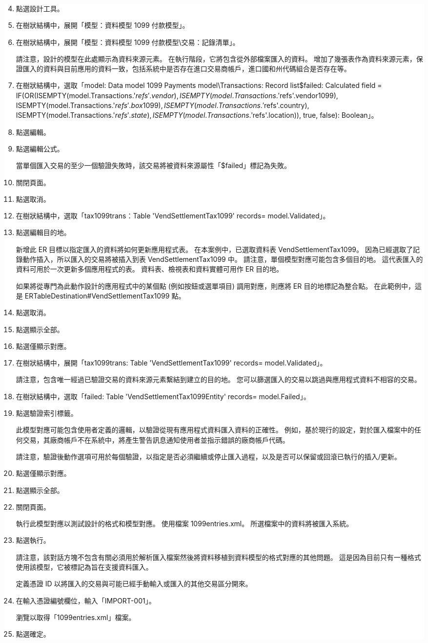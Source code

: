 4. 點選設計工具。
5. 在樹狀結構中，展開「模型：資料模型 1099 付款模型」。
6. 在樹狀結構中，展開「模型：資料模型 1099 付款模型\交易：記錄清單」。

    請注意，設計的模型在此處顯示為資料來源元素。 在執行階段，它將包含從外部檔案匯入的資料。 增加了幾張表作為資料來源元素，保證匯入的資料與目前應用的資料一致，包括系統中是否存在進口交易商帳戶，進口國和州代碼組合是否存在等。  

7. 在樹狀結構中，選取「model: Data model 1099 Payments model\Transactions: Record list\$failed: Calculated field = IF(OR(ISEMPTY(model.Transactions.'$refs'.vendor), ISEMPTY(model.Transactions.'$refs'.vendor1099), ISEMPTY(model.Transactions.'$refs'.box1099), ISEMPTY(model.Transactions.'$refs'.country), ISEMPTY(model.Transactions.'$refs'.state), ISEMPTY(model.Transactions.'$refs'.location)), true, false): Boolean」。
8. 點選編輯。
9. 點選編輯公式。

    當單個匯入交易的至少一個驗證失敗時，該交易將被資料來源屬性「$failed」標記為失敗。  

10. 關閉頁面。
11. 點選取消。
12. 在樹狀結構中，選取「tax1099trans：Table 'VendSettlementTax1099' records= model.Validated」。
13. 點選編輯目的地。

    新增此 ER 目標以指定匯入的資料將如何更新應用程式表。 在本案例中，已選取資料表 VendSettlementTax1099。 因為已經選取了記錄動作插入，所以匯入的交易將被插入到表 VendSettlementTax1099 中。 請注意，單個模型對應可能包含多個目的地。 這代表匯入的資料可用於一次更新多個應用程式的表。 資料表、檢視表和資料實體可用作 ER 目的地。   

    如果將從專門為此動作設計的應用程式中的某個點 (例如按鈕或選單項目) 調用對應，則應將 ER 目的地標記為整合點。 在此範例中，這是 ERTableDestination#VendSettlementTax1099 點。  

14. 點選取消。
15. 點選顯示全部。
16. 點選僅顯示對應。
17. 在樹狀結構中，展開「tax1099trans: Table 'VendSettlementTax1099' records= model.Validated」。

    請注意，包含唯一經過已驗證交易的資料來源元素繫結到建立的目的地。 您可以篩選匯入的交易以跳過與應用程式資料不相容的交易。  

18. 在樹狀結構中，選取「failed: Table 'VendSettlementTax1099Entity' records= model.Failed」。
19. 點選驗證索引標籤。

    此模型對應可能包含使用者定義的邏輯，以驗證從現有應用程式資料匯入資料的正確性。 例如，基於現行的設定，對於匯入檔案中的任何交易，其廠商帳戶不在系統中，將產生警告訊息通知使用者並指示錯誤的廠商帳戶代碼。  

    請注意，驗證後動作選項可用於每個驗證，以指定是否必須繼續或停止匯入過程，以及是否可以保留或回滾已執行的插入/更新。  

20. 點選僅顯示對應。
21. 點選顯示全部。
22. 關閉頁面。

    執行此模型對應以測試設計的格式和模型對應。 使用檔案 1099entries.xml。 所選檔案中的資料將被匯入系統。  

23. 點選執行。

    請注意，該對話方塊不包含有關必須用於解析匯入檔案然後將資料移植到資料模型的格式對應的其他問題。 這是因為目前只有一種格式使用該模型，它被標記為旨在支援資料匯入。  
    
    定義憑證 ID 以將匯入的交易與可能已經手動輸入或匯入的其他交易區分開來。  

24. 在輸入憑證編號欄位，輸入「IMPORT-001」。

    瀏覽以取得「1099entries.xml」檔案。  

25. 點選確定。
